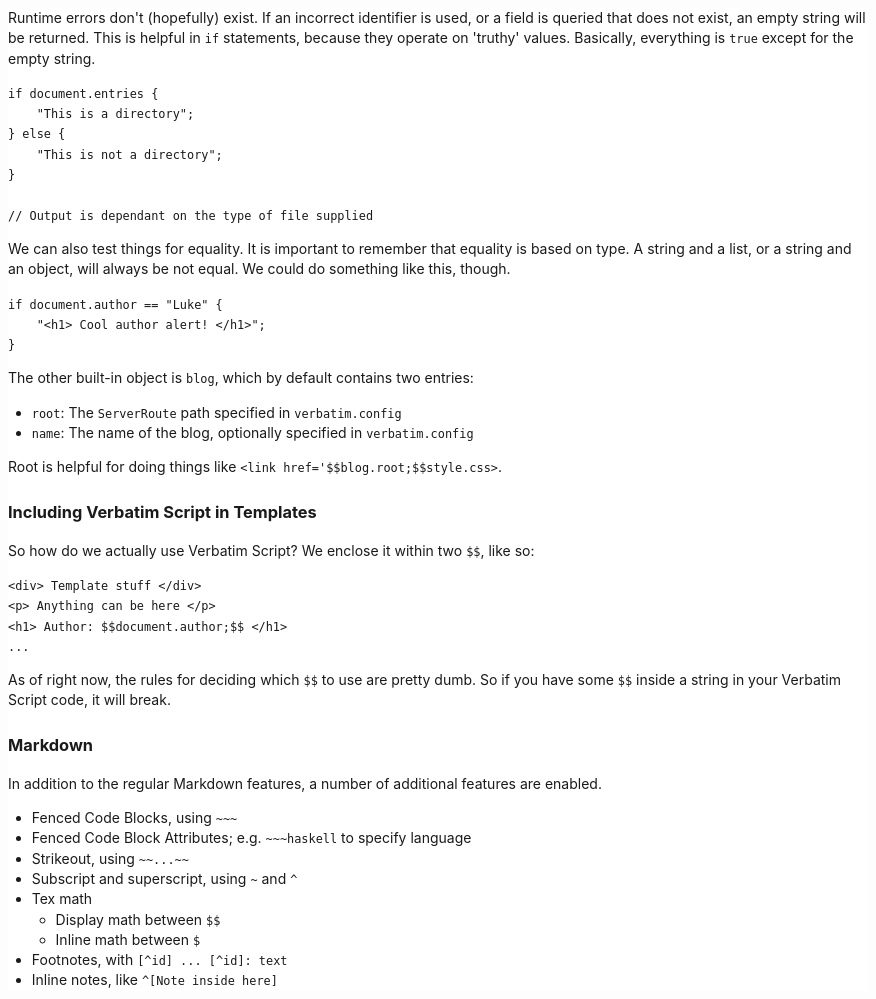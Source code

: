 Runtime errors don't (hopefully) exist. If an incorrect identifier is used, 
or a field is queried that does not exist, an empty string will be returned. 
This is helpful in `if` statements, because they operate on 'truthy' values. 
Basically, everything is `true` except for the empty string.

```
if document.entries {
    "This is a directory";
} else {
    "This is not a directory";
}

// Output is dependant on the type of file supplied
```

We can also test things for equality. It is important to remember that equality is 
based on type. A string and a list, or a string and an object, will always 
be not equal. We could do something like this, though.
```
if document.author == "Luke" {
    "<h1> Cool author alert! </h1>";
}
```

The other built-in object is `blog`, which by default contains two entries: 
- `root`:  The `ServerRoute` path specified in `verbatim.config`
- `name`: The name of the blog, optionally specified in `verbatim.config`

Root is helpful for doing things like `<link href='$$blog.root;$$style.css>`.

### Including Verbatim Script in Templates 
So how do we actually use Verbatim Script? We enclose it within two `$$`, like so:
```
<div> Template stuff </div>
<p> Anything can be here </p>
<h1> Author: $$document.author;$$ </h1>
...
```

As of right now, the rules for deciding which `$$` to use are pretty dumb. 
So if you have some `$$` inside a string in your Verbatim Script code, it will break.


### Markdown 
In addition to the regular Markdown features, a number of additional features 
are enabled. 

- Fenced Code Blocks, using `~~~`
- Fenced Code Block Attributes; e.g. `~~~haskell` to specify language 
- Strikeout, using `~~...~~`
- Subscript and superscript, using `~` and `^`
- Tex math
  - Display math between `$$`
  - Inline math between `$`
- Footnotes, with `[^id] ... [^id]: text`
- Inline notes, like `^[Note inside here]`
